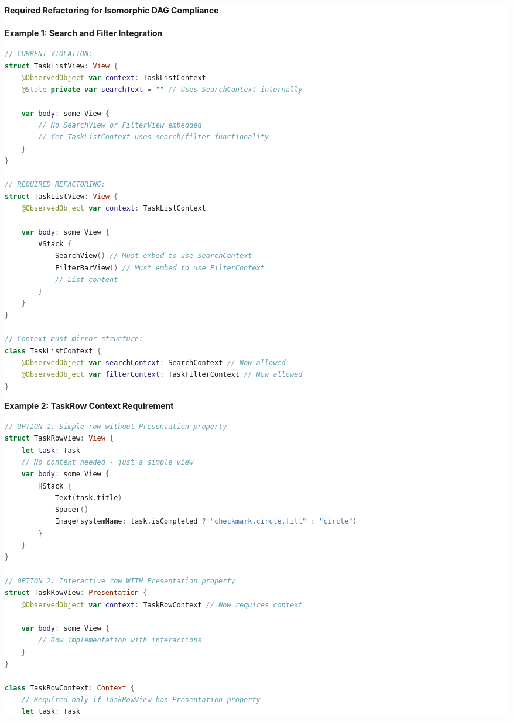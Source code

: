 ```swift
```

#### Required Refactoring for Isomorphic DAG Compliance

**Example 1: Search and Filter Integration**
```swift
// CURRENT VIOLATION:
struct TaskListView: View {
    @ObservedObject var context: TaskListContext
    @State private var searchText = "" // Uses SearchContext internally

    var body: some View {
        // No SearchView or FilterView embedded
        // Yet TaskListContext uses search/filter functionality
    }
}

// REQUIRED REFACTORING:
struct TaskListView: View {
    @ObservedObject var context: TaskListContext

    var body: some View {
        VStack {
            SearchView() // Must embed to use SearchContext
            FilterBarView() // Must embed to use FilterContext
            // List content
        }
    }
}

// Context must mirror structure:
class TaskListContext {
    @ObservedObject var searchContext: SearchContext // Now allowed
    @ObservedObject var filterContext: TaskFilterContext // Now allowed
}
```

**Example 2: TaskRow Context Requirement**
```swift
// OPTION 1: Simple row without Presentation property
struct TaskRowView: View {
    let task: Task
    // No context needed - just a simple view
    var body: some View {
        HStack {
            Text(task.title)
            Spacer()
            Image(systemName: task.isCompleted ? "checkmark.circle.fill" : "circle")
        }
    }
}

// OPTION 2: Interactive row WITH Presentation property
struct TaskRowView: Presentation {
    @ObservedObject var context: TaskRowContext // Now requires context

    var body: some View {
        // Row implementation with interactions
    }
}

class TaskRowContext: Context {
    // Required only if TaskRowView has Presentation property
    let task: Task
```